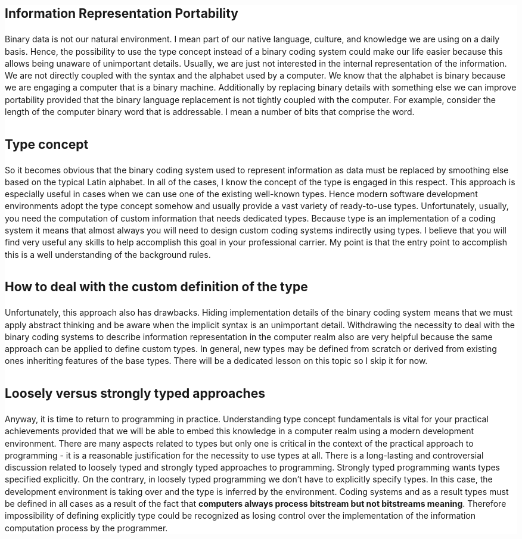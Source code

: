 ## Information Representation Portability

Binary data is not our natural environment. I mean part of our native language, culture, and knowledge we are using on a daily basis. Hence, the possibility to use the type concept instead of a binary coding system could make our life easier because this allows being unaware of unimportant details.  Usually, we are just not interested in the internal representation of the information. We are not directly coupled with the syntax and the alphabet used by a computer. We know that the alphabet is binary because we are engaging a computer that is a binary machine. Additionally by replacing binary details with something else we can improve portability provided that the binary language replacement is not tightly coupled with the computer. For example, consider the length of the computer binary word that is addressable. I mean a number of bits that comprise the word.

## Type concept

So it becomes obvious that the binary coding system used to represent information as data must be replaced by smoothing else based on the typical Latin alphabet. In all of the cases, I know the concept of the type is engaged in this respect. This approach is especially useful in cases when we can use one of the existing well-known types. Hence modern software development environments adopt the type concept somehow and usually provide a vast variety of ready-to-use types. Unfortunately, usually, you need the computation of custom information that needs dedicated types. Because type is an implementation of a coding system it means that almost always you will need to design custom coding systems indirectly using types. I believe that you will find very useful any skills to help accomplish this goal in your professional carrier. My point is that the entry point to accomplish this is a well understanding of the background rules.

## How to deal with the custom definition of the type

Unfortunately, this approach also has drawbacks. Hiding implementation details of the binary coding system means that we must apply abstract thinking and be aware when the implicit syntax is an unimportant detail. Withdrawing the necessity to deal with the binary coding systems to describe information representation in the computer realm also are very helpful because the same approach can be applied to define custom types. In general, new types may be defined from scratch or derived from existing ones inheriting features of the base types. There will be a dedicated lesson on this topic so I skip it for now.

## Loosely versus strongly typed approaches

Anyway, it is time to return to programming in practice. Understanding type concept fundamentals is vital for your practical achievements provided that we will be able to embed this knowledge in a computer realm using a modern development environment. There are many aspects related to types but only one is critical in the context of the practical approach to programming - it is a reasonable justification for the necessity to use types at all. There is a long-lasting and controversial discussion related to loosely typed and strongly typed approaches to programming. Strongly typed programming wants types specified explicitly. On the contrary, in loosely typed programming we don’t have to explicitly specify types. In this case, the development environment is taking over and the type is inferred by the environment. Coding systems and as a result types must be defined in all cases as a result of the fact that **computers always process bitstream but not bitstreams meaning**. Therefore impossibility of defining explicitly type could be recognized as losing control over the implementation of the information computation process by the programmer.
